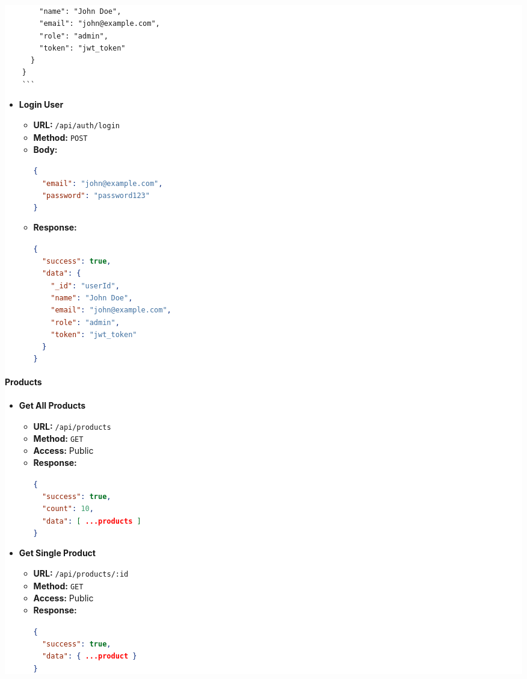             "name": "John Doe",
            "email": "john@example.com",
            "role": "admin",
            "token": "jwt_token"
          }
        }
        ```

- **Login User**

    - **URL:** `/api/auth/login`
    - **Method:** `POST`
    - **Body:**
        ```json
        {
          "email": "john@example.com",
          "password": "password123"
        }
        ```
    - **Response:**
        ```json
        {
          "success": true,
          "data": {
            "_id": "userId",
            "name": "John Doe",
            "email": "john@example.com",
            "role": "admin",
            "token": "jwt_token"
          }
        }
        ```

#### Products

- **Get All Products**

    - **URL:** `/api/products`
    - **Method:** `GET`
    - **Access:** Public
    - **Response:**
        ```json
        {
          "success": true,
          "count": 10,
          "data": [ ...products ]
        }
        ```

- **Get Single Product**

    - **URL:** `/api/products/:id`
    - **Method:** `GET`
    - **Access:** Public
    - **Response:**
        ```json
        {
          "success": true,
          "data": { ...product }
        }
        ```

